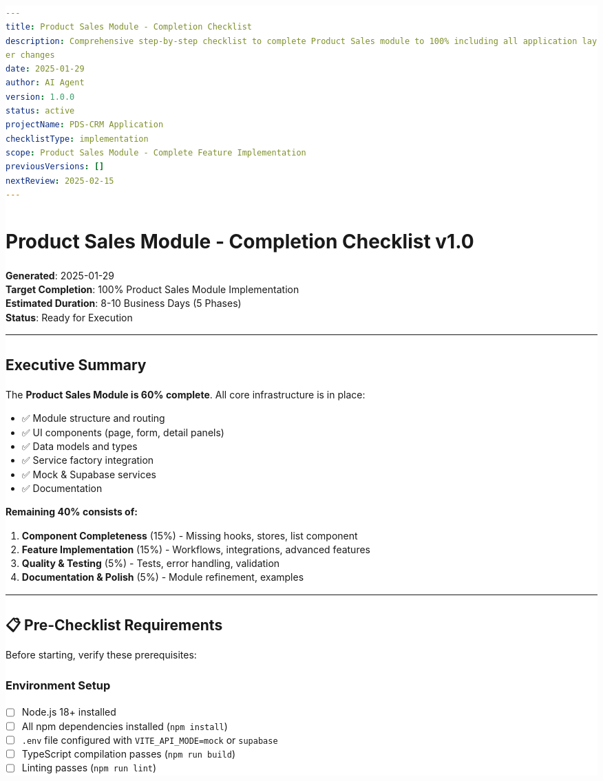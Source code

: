 ```yaml
---
title: Product Sales Module - Completion Checklist
description: Comprehensive step-by-step checklist to complete Product Sales module to 100% including all application layer changes
date: 2025-01-29
author: AI Agent
version: 1.0.0
status: active
projectName: PDS-CRM Application
checklistType: implementation
scope: Product Sales Module - Complete Feature Implementation
previousVersions: []
nextReview: 2025-02-15
---
```


# Product Sales Module - Completion Checklist v1.0

**Generated**: 2025-01-29  
**Target Completion**: 100% Product Sales Module Implementation  
**Estimated Duration**: 8-10 Business Days (5 Phases)  
**Status**: Ready for Execution

---

## Executive Summary

The **Product Sales Module is 60% complete**. All core infrastructure is in place:
- ✅ Module structure and routing
- ✅ UI components (page, form, detail panels)
- ✅ Data models and types
- ✅ Service factory integration
- ✅ Mock & Supabase services
- ✅ Documentation

**Remaining 40% consists of:**
1. **Component Completeness** (15%) - Missing hooks, stores, list component
2. **Feature Implementation** (15%) - Workflows, integrations, advanced features
3. **Quality & Testing** (5%) - Tests, error handling, validation
4. **Documentation & Polish** (5%) - Module refinement, examples

---

## 📋 Pre-Checklist Requirements

Before starting, verify these prerequisites:

### Environment Setup
- [ ] Node.js 18+ installed
- [ ] All npm dependencies installed (`npm install`)
- [ ] `.env` file configured with `VITE_API_MODE=mock` or `supabase`
- [ ] TypeScript compilation passes (`npm run build`)
- [ ] Linting passes (`npm run lint`)
